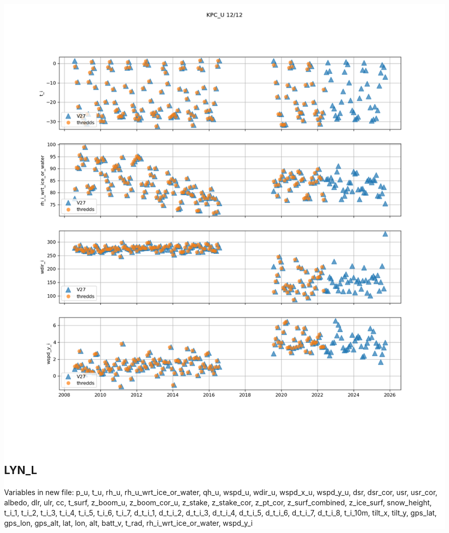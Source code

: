 ![KPC_U](../figures/V27_versus_thredds_month/KPC_U_11.png)
 
## LYN_L
Variables in new file:
p_u, t_u, rh_u, rh_u_wrt_ice_or_water, qh_u, wspd_u, wdir_u, wspd_x_u, wspd_y_u, dsr, dsr_cor, usr, usr_cor, albedo, dlr, ulr, cc, t_surf, z_boom_u, z_boom_cor_u, z_stake, z_stake_cor, z_pt_cor, z_surf_combined, z_ice_surf, snow_height, t_i_1, t_i_2, t_i_3, t_i_4, t_i_5, t_i_6, t_i_7, d_t_i_1, d_t_i_2, d_t_i_3, d_t_i_4, d_t_i_5, d_t_i_6, d_t_i_7, d_t_i_8, t_i_10m, tilt_x, tilt_y, gps_lat, gps_lon, gps_alt, lat, lon, alt, batt_v, t_rad, rh_i_wrt_ice_or_water, wspd_y_i
